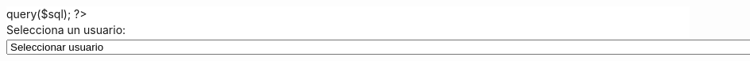<body>
    <?php
    include '../../../config/conexionBD.php';
    $codi=$_GET['codigoreu'];
    $sql = "SELECT usu_codigo,usu_nombre FROM usuario WHERE rol='usuario'";
    $result = $conn->query($sql);
    ?>
 <form id="combo" name="combo" action="guardarasistete.php" method="POST">
     <div> Selecciona un usuario:<select id="cbx_estado" name="cbx_estado">
        <option id ="codigo" value="0">Seleccionar usuario</option>
        <?php while($row =$result->fetch_assoc()) { ?>
         <option value="<?php echo $row['usu_codigo']; ?>"><?php echo $row['usu_nombre']; ?>
        
         
        <?php 
    } 
    ?>
        <input type="hidden" id="codireu" name="codireu" value="<?php echo $codi ?>" />
        <input type="submit" id="enviar" value="Guardar" />
        </select>
        </div>
        </body>
</html>

<!DOCTYPE html>
<html>
<head>
 <meta charset="UTF-8">
 <title>Gestión de usuarios</title>
 
 <link type="text/css" rel="stylesheet" href=" ../../../css/estiloresu.css "/>
 
</head>
<body>
<header>
    <ul>
    
    <li><a href="../../../config/cerrar_sesion.php">Cerrar sesion</a></li>

    </ul>
</header>
 <table style="width:100%">
 <tr>
 <th>Cedula</th>
 <th>Nombres</th>
 <th>Apellidos</th>
 <th>Dirección</th>
 <th>Telefono</th>
 <th>Correo</th>
 <th>Fecha Nacimiento</th>
 </tr>
 <?php     session_start();     
if(!isset($_SESSION['isLogged']) || $_SESSION['isLogged'] === FALSE){                 
    header("Location: /SistemaDeGestion/public/vista/login.html");             
    } 
?>
 <?php
 include '../../../config/conexionBD.php';
 $sql = "SELECT * FROM usuario WHERE rol='usuario'";
 $result = $conn->query($sql);
